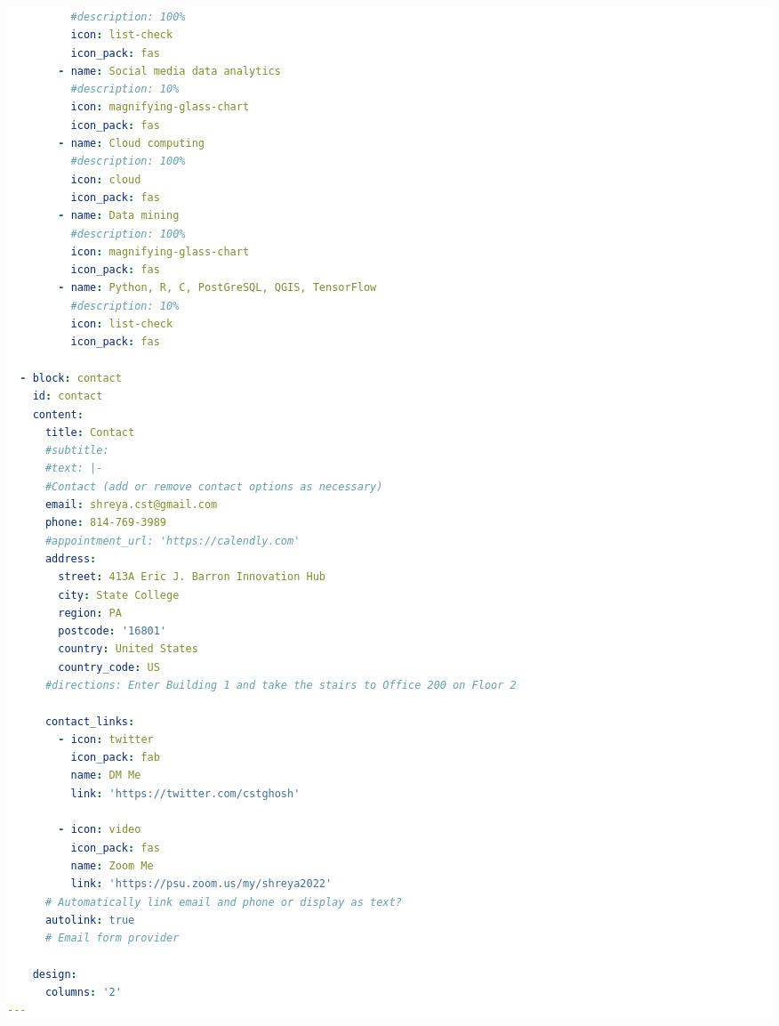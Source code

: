 ```yaml
          #description: 100%
          icon: list-check
          icon_pack: fas
        - name: Social media data analytics
          #description: 10%
          icon: magnifying-glass-chart
          icon_pack: fas
        - name: Cloud computing
          #description: 100%
          icon: cloud
          icon_pack: fas
        - name: Data mining
          #description: 100%
          icon: magnifying-glass-chart
          icon_pack: fas
        - name: Python, R, C, PostGreSQL, QGIS, TensorFlow
          #description: 10%
          icon: list-check
          icon_pack: fas
  
  - block: contact
    id: contact
    content:
      title: Contact
      #subtitle:
      #text: |-
      #Contact (add or remove contact options as necessary)
      email: shreya.cst@gmail.com
      phone: 814-769-3989
      #appointment_url: 'https://calendly.com'
      address:
        street: 413A Eric J. Barron Innovation Hub
        city: State College
        region: PA
        postcode: '16801'
        country: United States
        country_code: US
      #directions: Enter Building 1 and take the stairs to Office 200 on Floor 2
      
      contact_links:
        - icon: twitter
          icon_pack: fab
          name: DM Me
          link: 'https://twitter.com/cstghosh'
        
        - icon: video
          icon_pack: fas
          name: Zoom Me
          link: 'https://psu.zoom.us/my/shreya2022'
      # Automatically link email and phone or display as text?
      autolink: true
      # Email form provider
      
    design:
      columns: '2'
---
```

